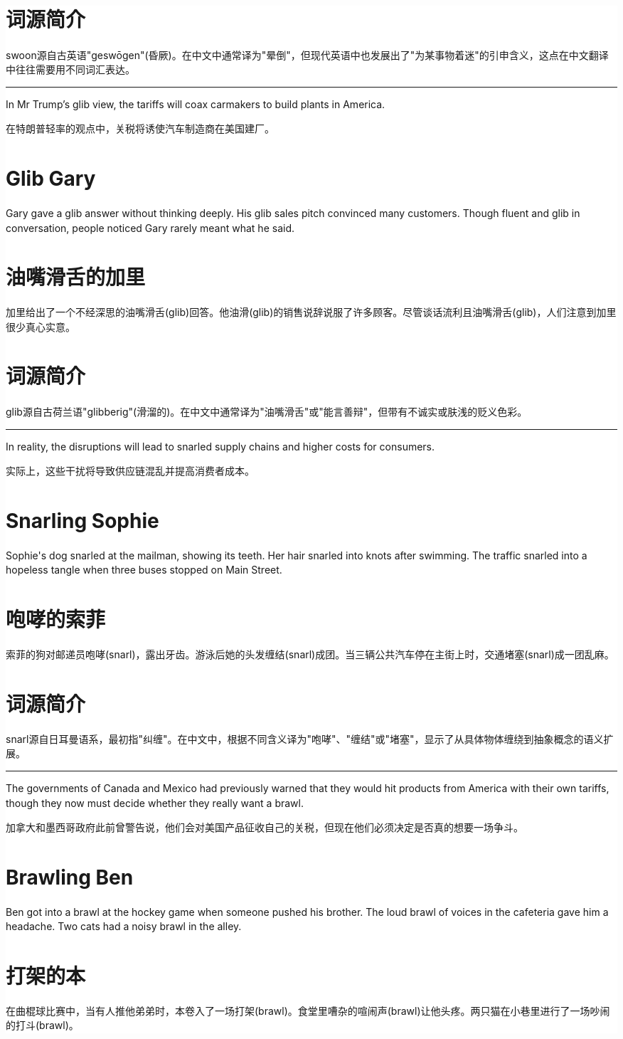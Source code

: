 # 词源简介
swoon源自古英语"geswōgen"(昏厥)。在中文中通常译为"晕倒"，但现代英语中也发展出了"为某事物着迷"的引申含义，这点在中文翻译中往往需要用不同词汇表达。

---
In Mr Trump’s glib view, the tariffs will coax carmakers to build plants in America.

在特朗普轻率的观点中，关税将诱使汽车制造商在美国建厂。

# Glib Gary
Gary gave a glib answer without thinking deeply. His glib sales pitch convinced many customers. Though fluent and glib in conversation, people noticed Gary rarely meant what he said.

# 油嘴滑舌的加里
加里给出了一个不经深思的油嘴滑舌(glib)回答。他油滑(glib)的销售说辞说服了许多顾客。尽管谈话流利且油嘴滑舌(glib)，人们注意到加里很少真心实意。

# 词源简介
glib源自古荷兰语"glibberig"(滑溜的)。在中文中通常译为"油嘴滑舌"或"能言善辩"，但带有不诚实或肤浅的贬义色彩。

---
In reality, the disruptions will lead to snarled supply chains and higher costs for consumers. 

实际上，这些干扰将导致供应链混乱并提高消费者成本。

# Snarling Sophie
Sophie's dog snarled at the mailman, showing its teeth. Her hair snarled into knots after swimming. The traffic snarled into a hopeless tangle when three buses stopped on Main Street.

# 咆哮的索菲
索菲的狗对邮递员咆哮(snarl)，露出牙齿。游泳后她的头发缠结(snarl)成团。当三辆公共汽车停在主街上时，交通堵塞(snarl)成一团乱麻。

# 词源简介
snarl源自日耳曼语系，最初指"纠缠"。在中文中，根据不同含义译为"咆哮"、"缠结"或"堵塞"，显示了从具体物体缠绕到抽象概念的语义扩展。

---
The governments of Canada and Mexico had previously warned that they would hit products from America with their own tariffs, though they now must decide whether they really want a brawl.

加拿大和墨西哥政府此前曾警告说，他们会对美国产品征收自己的关税，但现在他们必须决定是否真的想要一场争斗。

# Brawling Ben
Ben got into a brawl at the hockey game when someone pushed his brother. The loud brawl of voices in the cafeteria gave him a headache. Two cats had a noisy brawl in the alley.

# 打架的本
在曲棍球比赛中，当有人推他弟弟时，本卷入了一场打架(brawl)。食堂里嘈杂的喧闹声(brawl)让他头疼。两只猫在小巷里进行了一场吵闹的打斗(brawl)。
